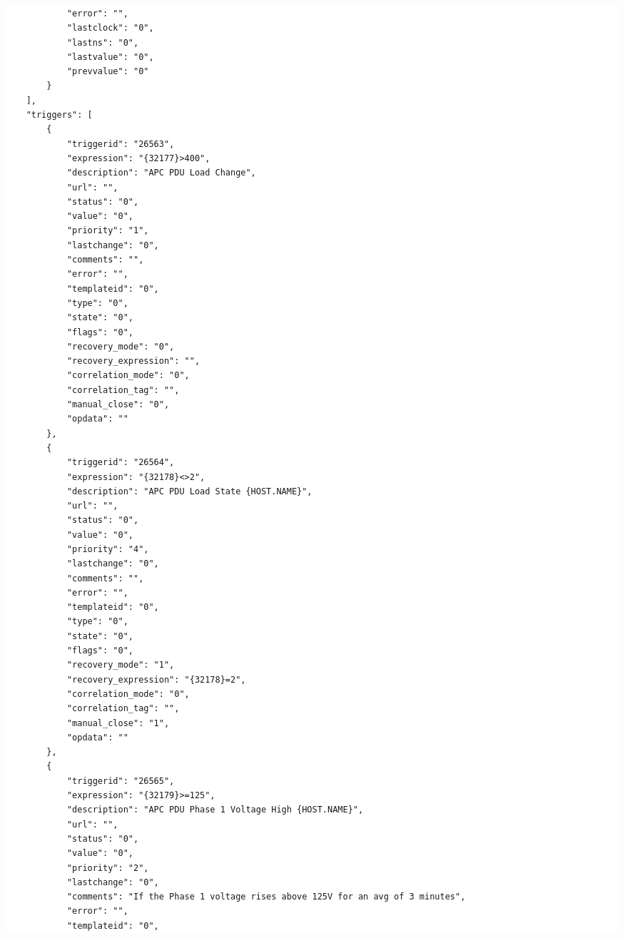                 "error": "",
                "lastclock": "0",
                "lastns": "0",
                "lastvalue": "0",
                "prevvalue": "0"
            }
        ],
        "triggers": [
            {
                "triggerid": "26563",
                "expression": "{32177}>400",
                "description": "APC PDU Load Change",
                "url": "",
                "status": "0",
                "value": "0",
                "priority": "1",
                "lastchange": "0",
                "comments": "",
                "error": "",
                "templateid": "0",
                "type": "0",
                "state": "0",
                "flags": "0",
                "recovery_mode": "0",
                "recovery_expression": "",
                "correlation_mode": "0",
                "correlation_tag": "",
                "manual_close": "0",
                "opdata": ""
            },
            {
                "triggerid": "26564",
                "expression": "{32178}<>2",
                "description": "APC PDU Load State {HOST.NAME}",
                "url": "",
                "status": "0",
                "value": "0",
                "priority": "4",
                "lastchange": "0",
                "comments": "",
                "error": "",
                "templateid": "0",
                "type": "0",
                "state": "0",
                "flags": "0",
                "recovery_mode": "1",
                "recovery_expression": "{32178}=2",
                "correlation_mode": "0",
                "correlation_tag": "",
                "manual_close": "1",
                "opdata": ""
            },
            {
                "triggerid": "26565",
                "expression": "{32179}>=125",
                "description": "APC PDU Phase 1 Voltage High {HOST.NAME}",
                "url": "",
                "status": "0",
                "value": "0",
                "priority": "2",
                "lastchange": "0",
                "comments": "If the Phase 1 voltage rises above 125V for an avg of 3 minutes",
                "error": "",
                "templateid": "0",